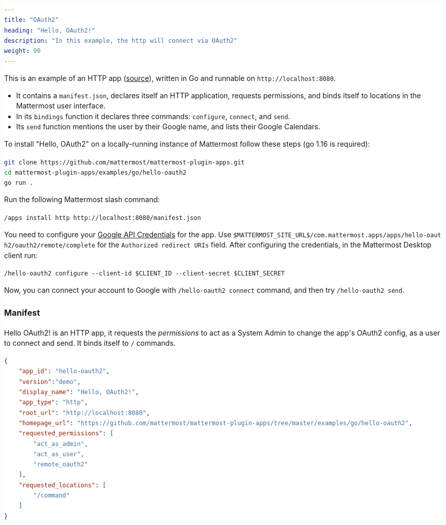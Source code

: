 ```yaml
---
title: "OAuth2"
heading: "Hello, OAuth2!"
description: "In this example, the http will connect via OAuth2"
weight: 90
---
```


This is an example of an HTTP app ([source](https://github.com/mattermost/mattermost-plugin-apps/tree/master/examples/go/hello-oauth2)), written in Go and runnable on `http://localhost:8080`.

- It contains a `manifest.json`, declares itself an HTTP application, requests permissions, and binds itself to locations in the Mattermost user interface.
- In its `bindings` function it declares three commands: `configure`, `connect`, and `send`.
- Its `send` function mentions the user by their Google name, and lists their Google Calendars.

To install "Hello, OAuth2" on a locally-running instance of Mattermost follow these steps (go 1.16 is required):

```sh
git clone https://github.com/mattermost/mattermost-plugin-apps.git
cd mattermost-plugin-apps/examples/go/hello-oauth2
go run . 
```

Run the following Mattermost slash command:

```
/apps install http http://localhost:8080/manifest.json
```

You need to configure your [Google API Credentials](https://console.cloud.google.com/apis/credentials) for the app. Use `$MATTERMOST_SITE_URL$/com.mattermost.apps/apps/hello-oauth2/oauth2/remote/complete` for the `Authorized redirect URIs` field. After configuring the credentials, in the Mattermost Desktop client run:

```
/hello-oauth2 configure --client-id $CLIENT_ID --client-secret $CLIENT_SECRET
```

Now, you can connect your account to Google with `/hello-oauth2 connect` command, and then try `/hello-oauth2 send`.

### Manifest

Hello OAuth2! is an HTTP app, it requests the *permissions* to act as a System Admin to change the app's OAuth2 config, as a user to connect and send. It binds itself to `/` commands.

```json
{
    "app_id": "hello-oauth2",
    "version":"demo",
    "display_name": "Hello, OAuth2!",
    "app_type": "http",
    "root_url": "http://localhost:8080",
    "homepage_url": "https://github.com/mattermost/mattermost-plugin-apps/tree/master/examples/go/hello-oauth2",
    "requested_permissions": [
        "act_as_admin",
        "act_as_user",
        "remote_oauth2"
    ],
    "requested_locations": [
        "/command"
    ]
}
```
